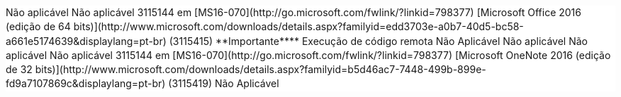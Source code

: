 </td>
<td style="border:1px solid black;">
Não aplicável

</td>
<td style="border:1px solid black;">
Não aplicável

</td>
<td style="border:1px solid black;">
3115144 em [MS16-070](http://go.microsoft.com/fwlink/?linkid=798377)

</td>
</tr>
<tr>
<td style="border:1px solid black;">
[Microsoft Office 2016 (edição de 64 bits)](http://www.microsoft.com/downloads/details.aspx?familyid=edd3703e-a0b7-40d5-bc58-a661e5174639&displaylang=pt-br)  
(3115415)

</td>
<td style="border:1px solid black;">
**Importante****  
Execução de código remota

</td>
<td style="border:1px solid black;">
Não Aplicável

</td>
<td style="border:1px solid black;">
Não aplicável

</td>
<td style="border:1px solid black;">
Não aplicável

</td>
<td style="border:1px solid black;">
Não aplicável

</td>
<td style="border:1px solid black;">
3115144 em [MS16-070](http://go.microsoft.com/fwlink/?linkid=798377)

</td>
</tr>
<tr>
<td style="border:1px solid black;">
[Microsoft OneNote 2016 (edição de 32 bits)](http://www.microsoft.com/downloads/details.aspx?familyid=b5d46ac7-7448-499b-899e-fd9a7107869c&displaylang=pt-br)  
(3115419)

</td>
<td style="border:1px solid black;">
Não Aplicável
